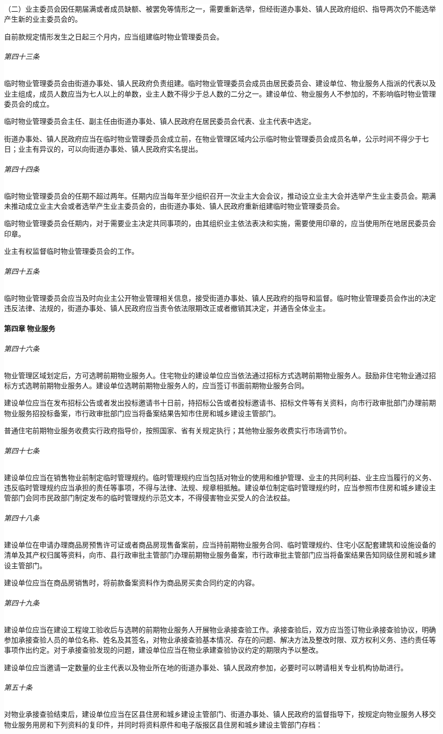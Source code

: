 （二）业主委员会因任期届满或者成员缺额、被罢免等情形之一，需要重新选举，但经街道办事处、镇人民政府组织、指导两次仍不能选举产生新的业主委员会的。

自前款规定情形发生之日起三个月内，应当组建临时物业管理委员会。

###### 第四十三条

临时物业管理委员会由街道办事处、镇人民政府负责组建。临时物业管理委员会成员由居民委员会、建设单位、物业服务人指派的代表以及业主组成，成员人数应当为七人以上的单数，业主人数不得少于总人数的二分之一。建设单位、物业服务人不参加的，不影响临时物业管理委员会的成立。

临时物业管理委员会主任、副主任由街道办事处、镇人民政府在居民委员会代表、业主代表中选定。

街道办事处、镇人民政府应当在临时物业管理委员会成立前，在物业管理区域内公示临时物业管理委员会成员名单，公示时间不得少于七日；业主有异议的，可以向街道办事处、镇人民政府实名提出。

###### 第四十四条

临时物业管理委员会的任期不超过两年。任期内应当每年至少组织召开一次业主大会会议，推动设立业主大会并选举产生业主委员会。期满未推动成立业主大会或者选举产生业主委员会的，由街道办事处、镇人民政府重新组建临时物业管理委员会。

临时物业管理委员会任期内，对于需要业主决定共同事项的，由其组织业主依法表决和实施，需要使用印章的，应当使用所在地居民委员会印章。

业主有权监督临时物业管理委员会的工作。

###### 第四十五条

临时物业管理委员会应当及时向业主公开物业管理相关信息，接受街道办事处、镇人民政府的指导和监督。临时物业管理委员会作出的决定违反法律、法规的，街道办事处、镇人民政府应当责令依法限期改正或者撤销其决定，并通告全体业主。

#### 第四章 物业服务

###### 第四十六条

物业管理区域划定后，方可选聘前期物业服务人。住宅物业的建设单位应当依法通过招标方式选聘前期物业服务人。鼓励非住宅物业通过招标方式选聘前期物业服务人。建设单位选聘前期物业服务人的，应当签订书面前期物业服务合同。

建设单位应当在发布招标公告或者发出投标邀请书十日前，持招标公告或者投标邀请书、招标文件等有关资料，向市行政审批部门办理前期物业服务招投标备案，市行政审批部门应当将备案结果告知市住房和城乡建设主管部门。

普通住宅前期物业服务收费实行政府指导价，按照国家、省有关规定执行；其他物业服务收费实行市场调节价。

###### 第四十七条

建设单位应当在销售物业前制定临时管理规约。临时管理规约应当包括对物业的使用和维护管理、业主的共同利益、业主应当履行的义务、违反临时管理规约应当承担的责任等事项，不得与法律、法规、规章相抵触。建设单位制定临时管理规约时，应当参照市住房和城乡建设主管部门会同市民政部门制定发布的临时管理规约示范文本，不得侵害物业买受人的合法权益。

###### 第四十八条

建设单位在申请办理商品房预售许可证或者商品房现售备案前，应当持前期物业服务合同、临时管理规约、住宅小区配套建筑和设施设备的清单及其产权归属等资料，向市、县行政审批主管部门办理前期物业服务备案，市行政审批主管部门应当将备案结果告知同级住房和城乡建设主管部门。

建设单位应当在商品房销售时，将前款备案资料作为商品房买卖合同约定的内容。

###### 第四十九条

建设单位应当在建设工程竣工验收后与选聘的前期物业服务人开展物业承接查验工作。承接查验后，双方应当签订物业承接查验协议，明确参加承接查验人员的单位名称、姓名及其签名，对物业承接查验基本情况、存在的问题、解决方法及整改时限、双方权利义务、违约责任等事项作出约定。对于承接查验发现的问题，建设单位应当在物业承建查验协议约定的期限内予以整改。

建设单位应当邀请一定数量的业主代表以及物业所在地的街道办事处、镇人民政府参加，必要时可以聘请相关专业机构协助进行。

###### 第五十条

对物业承接查验结束后，建设单位应当在区县住房和城乡建设主管部门、街道办事处、镇人民政府的监督指导下，按规定向物业服务人移交物业服务用房和下列资料的复印件，并同时将资料原件和电子版报区县住房和城乡建设主管部门存档：
